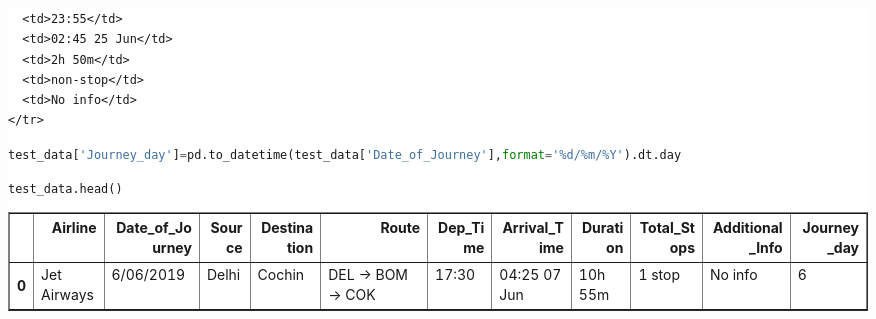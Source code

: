       <td>23:55</td>
      <td>02:45 25 Jun</td>
      <td>2h 50m</td>
      <td>non-stop</td>
      <td>No info</td>
    </tr>
  </tbody>
</table>
</div>




```python
test_data['Journey_day']=pd.to_datetime(test_data['Date_of_Journey'],format='%d/%m/%Y').dt.day
```


```python
test_data.head()
```




<div>
<style scoped>
    .dataframe tbody tr th:only-of-type {
        vertical-align: middle;
    }

    .dataframe tbody tr th {
        vertical-align: top;
    }

    .dataframe thead th {
        text-align: right;
    }
</style>
<table border="1" class="dataframe">
  <thead>
    <tr style="text-align: right;">
      <th></th>
      <th>Airline</th>
      <th>Date_of_Journey</th>
      <th>Source</th>
      <th>Destination</th>
      <th>Route</th>
      <th>Dep_Time</th>
      <th>Arrival_Time</th>
      <th>Duration</th>
      <th>Total_Stops</th>
      <th>Additional_Info</th>
      <th>Journey_day</th>
    </tr>
  </thead>
  <tbody>
    <tr>
      <th>0</th>
      <td>Jet Airways</td>
      <td>6/06/2019</td>
      <td>Delhi</td>
      <td>Cochin</td>
      <td>DEL → BOM → COK</td>
      <td>17:30</td>
      <td>04:25 07 Jun</td>
      <td>10h 55m</td>
      <td>1 stop</td>
      <td>No info</td>
      <td>6</td>